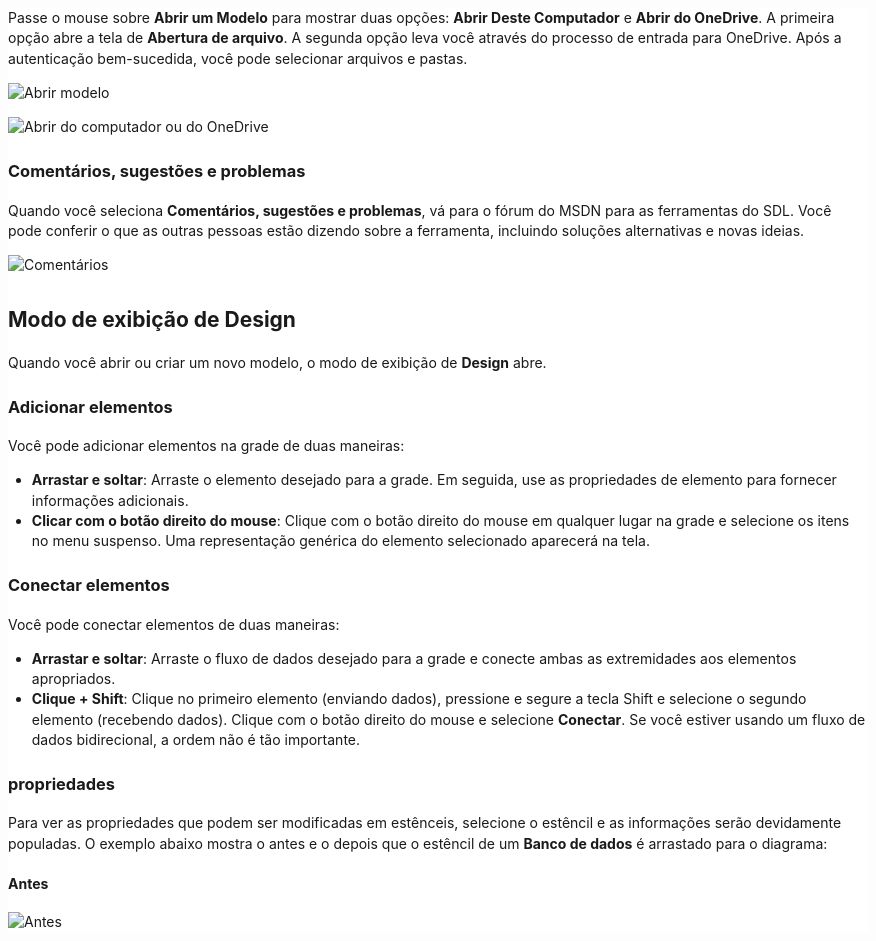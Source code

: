 Passe o mouse sobre **Abrir um Modelo** para mostrar duas opções: **Abrir Deste Computador** e **Abrir do OneDrive**. A primeira opção abre a tela de **Abertura de arquivo**. A segunda opção leva você através do processo de entrada para OneDrive. Após a autenticação bem-sucedida, você pode selecionar arquivos e pastas.

![Abrir modelo](./media/azure-security-threat-modeling-tool-feature-overview/openmodel.png)

![Abrir do computador ou do OneDrive](./media/azure-security-threat-modeling-tool-feature-overview/openmodel2.png)

### <a name="feedback-suggestions-and-issues"></a>Comentários, sugestões e problemas

Quando você seleciona **Comentários, sugestões e problemas**, vá para o fórum do MSDN para as ferramentas do SDL. Você pode conferir o que as outras pessoas estão dizendo sobre a ferramenta, incluindo soluções alternativas e novas ideias.

![Comentários](./media/azure-security-threat-modeling-tool-feature-overview/feedback.png)

## <a name="design-view"></a>Modo de exibição de Design

Quando você abrir ou criar um novo modelo, o modo de exibição de **Design** abre.

### <a name="add-elements"></a>Adicionar elementos

Você pode adicionar elementos na grade de duas maneiras:

- **Arrastar e soltar**: Arraste o elemento desejado para a grade. Em seguida, use as propriedades de elemento para fornecer informações adicionais.
- **Clicar com o botão direito do mouse**: Clique com o botão direito do mouse em qualquer lugar na grade e selecione os itens no menu suspenso. Uma representação genérica do elemento selecionado aparecerá na tela.

### <a name="connect-elements"></a>Conectar elementos

Você pode conectar elementos de duas maneiras:

- **Arrastar e soltar**: Arraste o fluxo de dados desejado para a grade e conecte ambas as extremidades aos elementos apropriados.
- **Clique + Shift**: Clique no primeiro elemento (enviando dados), pressione e segure a tecla Shift e selecione o segundo elemento (recebendo dados). Clique com o botão direito do mouse e selecione **Conectar**. Se você estiver usando um fluxo de dados bidirecional, a ordem não é tão importante.

### <a name="properties"></a>propriedades

 Para ver as propriedades que podem ser modificadas em estênceis, selecione o estêncil e as informações serão devidamente populadas. O exemplo abaixo mostra o antes e o depois que o estêncil de um **Banco de dados** é arrastado para o diagrama:

#### <a name="before"></a>Antes

![Antes](./media/azure-security-threat-modeling-tool-feature-overview/properties1.png)
